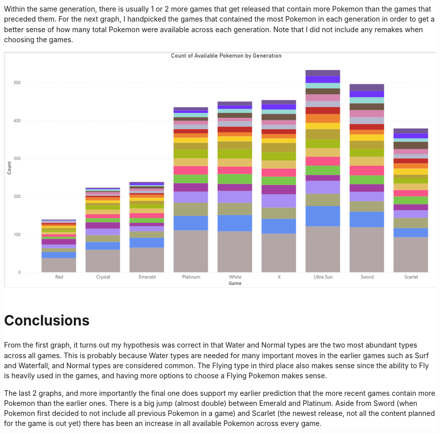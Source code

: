 Within the same generation, there is usually 1 or 2 more games that get released that contain more Pokemon than the games that preceded them. For the next graph, I handpicked the games that contained the most Pokemon in each generation in order to get a better sense of how many total Pokemon were available across each generation. Note that I did not include any remakes when choosing the games. 

![Alt text](highest_game_graph.PNG)

# Conclusions

From the first graph, it turns out my hypothesis was correct in that Water and Normal types are the two most abundant types across all games. This is probably because Water types are needed for many important moves in the earlier games such as Surf and Waterfall, and Normal types are considered common. The Flying type in third place also makes sense since the ability to Fly is heavily used in the games, and having more options to choose a Flying Pokemon makes sense.

The last 2 graphs, and more importantly the final one does support my earlier prediction that the more recent games contain more Pokemon than the earlier ones. There is a big jump (almost double) between Emerald and Platinum. Aside from Sword (when Pokemon first decided to not include all previous Pokemon in a game) and Scarlet (the newest release, not all the content planned for the game is out yet) there has been an increase in all available Pokemon across every game. 
